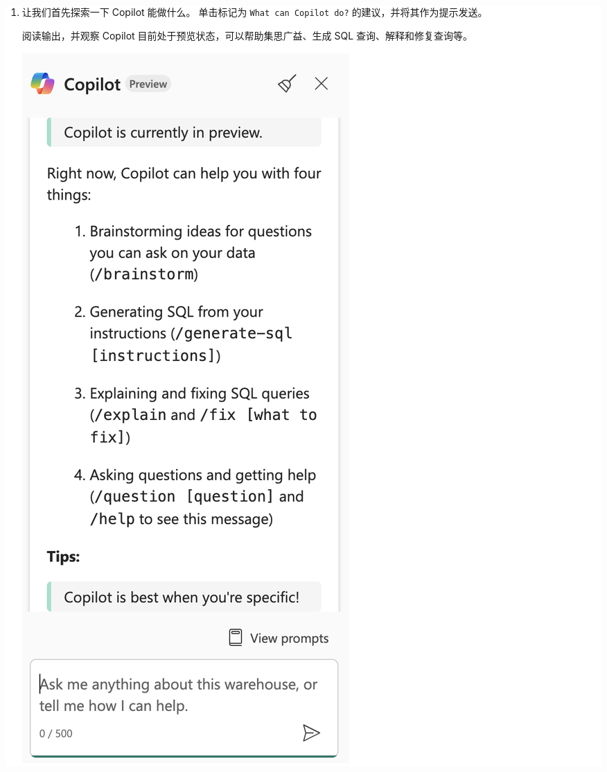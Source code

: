 1. 让我们首先探索一下 Copilot 能做什么。 单击标记为 `What can Copilot do?` 的建议，并将其作为提示发送。

    阅读输出，并观察 Copilot 目前处于预览状态，可以帮助集思广益、生成 SQL 查询、解释和修复查询等。
    
    ![仓库中提供帮助的 Copilot 窗格的屏幕截图。](./Images/copilot-fabric-data-warehouse-pane.png)
    